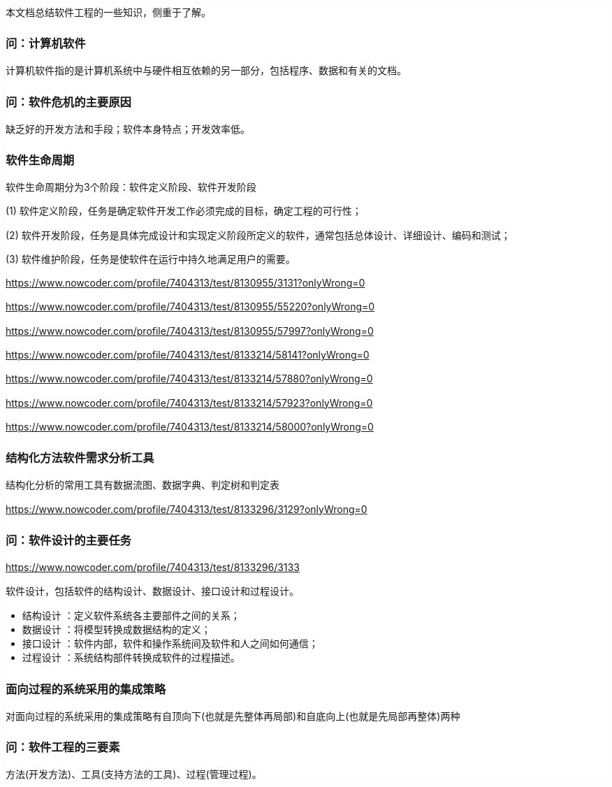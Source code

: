 本文档总结软件工程的一些知识，侧重于了解。

### 问：计算机软件

计算机软件指的是计算机系统中与硬件相互依赖的另一部分，包括程序、数据和有关的文档。

### 问：软件危机的主要原因

缺乏好的开发方法和手段；软件本身特点；开发效率低。

### 软件生命周期

软件生命周期分为3个阶段：软件定义阶段、软件开发阶段

(1) 软件定义阶段，任务是确定软件开发工作必须完成的目标，确定工程的可行性；

(2) 软件开发阶段，任务是具体完成设计和实现定义阶段所定义的软件，通常包括总体设计、详细设计、编码和测试；

(3) 软件维护阶段，任务是使软件在运行中持久地满足用户的需要。

https://www.nowcoder.com/profile/7404313/test/8130955/3131?onlyWrong=0

https://www.nowcoder.com/profile/7404313/test/8130955/55220?onlyWrong=0

https://www.nowcoder.com/profile/7404313/test/8130955/57997?onlyWrong=0

https://www.nowcoder.com/profile/7404313/test/8133214/58141?onlyWrong=0

https://www.nowcoder.com/profile/7404313/test/8133214/57880?onlyWrong=0

https://www.nowcoder.com/profile/7404313/test/8133214/57923?onlyWrong=0

https://www.nowcoder.com/profile/7404313/test/8133214/58000?onlyWrong=0

### 结构化方法软件需求分析工具

结构化分析的常用工具有数据流图、数据字典、判定树和判定表

https://www.nowcoder.com/profile/7404313/test/8133296/3129?onlyWrong=0

### 问：软件设计的主要任务

https://www.nowcoder.com/profile/7404313/test/8133296/3133

软件设计，包括软件的结构设计、数据设计、接口设计和过程设计。

- 结构设计 ：定义软件系统各主要部件之间的关系；
- 数据设计 ：将模型转换成数据结构的定义；
- 接口设计 ：软件内部，软件和操作系统间及软件和人之间如何通信；
- 过程设计 ：系统结构部件转换成软件的过程描述。

### 面向过程的系统采用的集成策略

对面向过程的系统采用的集成策略有自顶向下(也就是先整体再局部)和自底向上(也就是先局部再整体)两种


### 问：软件工程的三要素

方法(开发方法)、工具(支持方法的工具)、过程(管理过程)。
